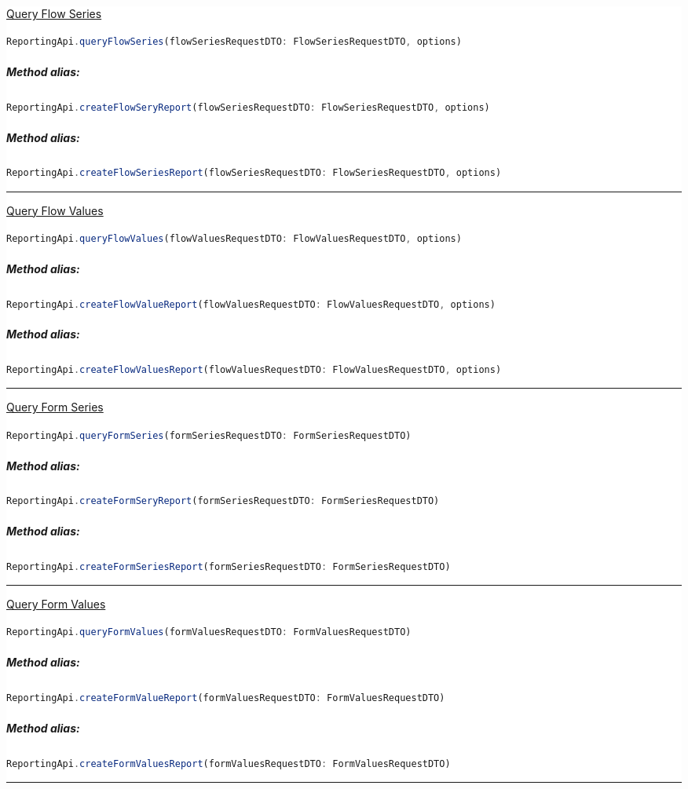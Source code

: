 [Query Flow Series](https://developers.klaviyo.com/en/v2025-07-15/reference/query_flow_series)

```typescript
ReportingApi.queryFlowSeries(flowSeriesRequestDTO: FlowSeriesRequestDTO, options)
```
##### Method alias:
```typescript
ReportingApi.createFlowSeryReport(flowSeriesRequestDTO: FlowSeriesRequestDTO, options)
```
##### Method alias:
```typescript
ReportingApi.createFlowSeriesReport(flowSeriesRequestDTO: FlowSeriesRequestDTO, options)
```
_______________________________

[Query Flow Values](https://developers.klaviyo.com/en/v2025-07-15/reference/query_flow_values)

```typescript
ReportingApi.queryFlowValues(flowValuesRequestDTO: FlowValuesRequestDTO, options)
```
##### Method alias:
```typescript
ReportingApi.createFlowValueReport(flowValuesRequestDTO: FlowValuesRequestDTO, options)
```
##### Method alias:
```typescript
ReportingApi.createFlowValuesReport(flowValuesRequestDTO: FlowValuesRequestDTO, options)
```
_______________________________

[Query Form Series](https://developers.klaviyo.com/en/v2025-07-15/reference/query_form_series)

```typescript
ReportingApi.queryFormSeries(formSeriesRequestDTO: FormSeriesRequestDTO)
```
##### Method alias:
```typescript
ReportingApi.createFormSeryReport(formSeriesRequestDTO: FormSeriesRequestDTO)
```
##### Method alias:
```typescript
ReportingApi.createFormSeriesReport(formSeriesRequestDTO: FormSeriesRequestDTO)
```
_______________________________

[Query Form Values](https://developers.klaviyo.com/en/v2025-07-15/reference/query_form_values)

```typescript
ReportingApi.queryFormValues(formValuesRequestDTO: FormValuesRequestDTO)
```
##### Method alias:
```typescript
ReportingApi.createFormValueReport(formValuesRequestDTO: FormValuesRequestDTO)
```
##### Method alias:
```typescript
ReportingApi.createFormValuesReport(formValuesRequestDTO: FormValuesRequestDTO)
```
_______________________________
